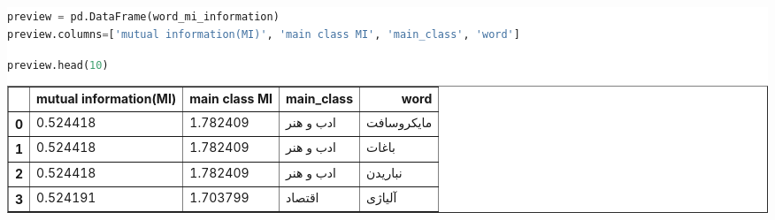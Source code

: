 
```python
preview = pd.DataFrame(word_mi_information)
preview.columns=['mutual information(MI)', 'main class MI', 'main_class', 'word']
```


```python
preview.head(10)
```




<div>
<style>
    .dataframe thead tr:only-child th {
        text-align: right;
    }

    .dataframe thead th {
        text-align: left;
    }

    .dataframe tbody tr th {
        vertical-align: top;
    }
</style>
<table border="1" class="dataframe">
  <thead>
    <tr style="text-align: right;">
      <th></th>
      <th>mutual information(MI)</th>
      <th>main class MI</th>
      <th>main_class</th>
      <th>word</th>
    </tr>
  </thead>
  <tbody>
    <tr>
      <th>0</th>
      <td>0.524418</td>
      <td>1.782409</td>
      <td>ادب و هنر</td>
      <td>مایکروسافت</td>
    </tr>
    <tr>
      <th>1</th>
      <td>0.524418</td>
      <td>1.782409</td>
      <td>ادب و هنر</td>
      <td>باغات</td>
    </tr>
    <tr>
      <th>2</th>
      <td>0.524418</td>
      <td>1.782409</td>
      <td>ادب و هنر</td>
      <td>نباریدن</td>
    </tr>
    <tr>
      <th>3</th>
      <td>0.524191</td>
      <td>1.703799</td>
      <td>اقتصاد</td>
      <td>آلیاژی</td>
    </tr>
    <tr>